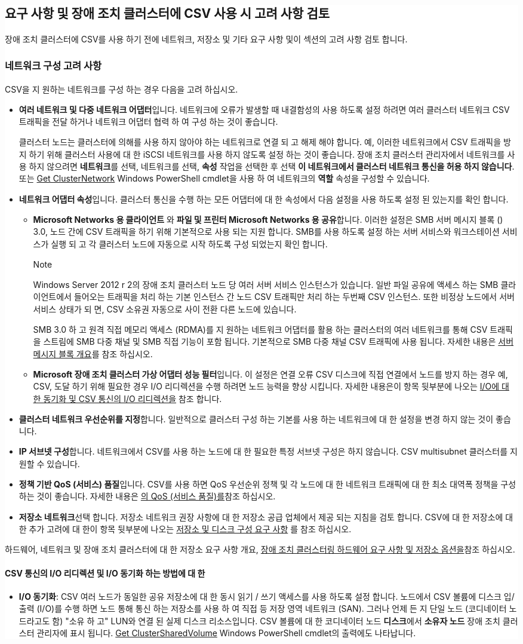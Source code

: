 ## <a name="review-requirements-and-considerations-for-using-csv-in-a-failover-cluster"></a>요구 사항 및 장애 조치 클러스터에 CSV 사용 시 고려 사항 검토

장애 조치 클러스터에 CSV를 사용 하기 전에 네트워크, 저장소 및 기타 요구 사항 및이 섹션의 고려 사항 검토 합니다.

### <a name="network-configuration-considerations"></a>네트워크 구성 고려 사항

CSV을 지 원하는 네트워크를 구성 하는 경우 다음을 고려 하십시오.

- **여러 네트워크 및 다중 네트워크 어댑터**입니다. 네트워크에 오류가 발생할 때 내결함성의 사용 하도록 설정 하려면 여러 클러스터 네트워크 CSV 트래픽을 전달 하거나 네트워크 어댑터 협력 하 여 구성 하는 것이 좋습니다.
    
    클러스터 노드는 클러스터에 의해를 사용 하지 않아야 하는 네트워크로 연결 되 고 해제 해야 합니다. 예, 이러한 네트워크에서 CSV 트래픽을 방지 하기 위해 클러스터 사용에 대 한 iSCSI 네트워크를 사용 하지 않도록 설정 하는 것이 좋습니다. 장애 조치 클러스터 관리자에서 네트워크를 사용 하지 않으려면 **네트워크**를 선택, 네트워크를 선택, **속성** 작업을 선택한 후 선택 **이 네트워크에서 클러스터 네트워크 통신을 허용 하지 않습니다**. 또는 [Get ClusterNetwork](https://docs.microsoft.com/powershell/module/failoverclusters/get-clusternetwork?view=win10-ps) Windows PowerShell cmdlet을 사용 하 여 네트워크의 **역할** 속성을 구성할 수 있습니다.
- **네트워크 어댑터 속성**입니다. 클러스터 통신을 수행 하는 모든 어댑터에 대 한 속성에서 다음 설정을 사용 하도록 설정 된 있는지를 확인 합니다.

  - **Microsoft Networks 용 클라이언트** 와 **파일 및 프린터 Microsoft Networks 용 공유**합니다. 이러한 설정은 SMB 서버 메시지 블록 () 3.0, 노드 간에 CSV 트래픽을 하기 위해 기본적으로 사용 되는 지원 합니다. SMB를 사용 하도록 설정 하는 서버 서비스와 워크스테이션 서비스가 실행 되 고 각 클러스터 노드에 자동으로 시작 하도록 구성 되었는지 확인 합니다.

    >[!NOTE]
    >Windows Server 2012 r 2의 장애 조치 클러스터 노드 당 여러 서버 서비스 인스턴스가 있습니다. 일반 파일 공유에 액세스 하는 SMB 클라이언트에서 들어오는 트래픽을 처리 하는 기본 인스턴스 간 노드 CSV 트래픽만 처리 하는 두번째 CSV 인스턴스. 또한 비정상 노드에서 서버 서비스 상태가 되 면, CSV 소유권 자동으로 사이 전환 다른 노드에 있습니다.

    SMB 3.0 하 고 원격 직접 메모리 액세스 (RDMA)를 지 원하는 네트워크 어댑터를 활용 하는 클러스터의 여러 네트워크를 통해 CSV 트래픽을 스트림에 SMB 다중 채널 및 SMB 직접 기능이 포함 됩니다. 기본적으로 SMB 다중 채널 CSV 트래픽에 사용 됩니다. 자세한 내용은 [서버 메시지 블록 개요](../storage/file-server/file-server-smb-overview.md)를 참조 하십시오.
  - **Microsoft 장애 조치 클러스터 가상 어댑터 성능 필터**입니다. 이 설정은 연결 오류 CSV 디스크에 직접 연결에서 노드를 방지 하는 경우 예, CSV, 도달 하기 위해 필요한 경우 I/O 리디렉션을 수행 하려면 노드 능력을 향상 시킵니다. 자세한 내용은이 항목 뒷부분에 나오는 [I/O에 대 한 동기화 및 CSV 통신의 I/O 리디렉션을](#about-i/o-synchronization-and-i/o-redirection-in-csv-communication) 참조 합니다.
- **클러스터 네트워크 우선순위를 지정**합니다. 일반적으로 클러스터 구성 하는 기본를 사용 하는 네트워크에 대 한 설정을 변경 하지 않는 것이 좋습니다.
- **IP 서브넷 구성**합니다. 네트워크에서 CSV를 사용 하는 노드에 대 한 필요한 특정 서브넷 구성은 하지 않습니다. CSV multisubnet 클러스터를 지원할 수 있습니다.
- **정책 기반 QoS (서비스) 품질**입니다. CSV를 사용 하면 QoS 우선순위 정책 및 각 노드에 대 한 네트워크 트래픽에 대 한 최소 대역폭 정책을 구성 하는 것이 좋습니다. 자세한 내용은 [의 QoS (서비스 품질)를](<https://docs.microsoft.com/previous-versions/windows/it-pro/windows-server-2012-r2-and-2012/hh831679(v%3dws.11)>)참조 하십시오.
- **저장소 네트워크**선택 합니다. 저장소 네트워크 권장 사항에 대 한 저장소 공급 업체에서 제공 되는 지침을 검토 합니다. CSV에 대 한 저장소에 대 한 추가 고려에 대 한이 항목 뒷부분에 나오는 [저장소 및 디스크 구성 요구 사항](#storage-and-disk-configuration-requirements) 를 참조 하십시오.

하드웨어, 네트워크 및 장애 조치 클러스터에 대 한 저장소 요구 사항 개요, [장애 조치 클러스터링 하드웨어 요구 사항 및 저장소 옵션을](clustering-requirements.md)참조 하십시오.

#### <a name="about-io-synchronization-and-io-redirection-in-csv-communication"></a>CSV 통신의 I/O 리디렉션 및 I/O 동기화 하는 방법에 대 한

- **I/O 동기화**: CSV 여러 노드가 동일한 공유 저장소에 대 한 동시 읽기 / 쓰기 액세스를 사용 하도록 설정 합니다. 노드에서 CSV 볼륨에 디스크 입/출력 (I/O)를 수행 하면 노드 통해 통신 하는 저장소를 사용 하 여 직접 등 저장 영역 네트워크 (SAN). 그러나 언제 든 지 단일 노드 (코디네이터 노드라고도 함) "소유 하 고" LUN와 연결 된 실제 디스크 리소스입니다. CSV 볼륨에 대 한 코디네이터 노드 **디스크**에서 **소유자 노드** 장애 조치 클러스터 관리자에 표시 됩니다. [Get ClusterSharedVolume](https://docs.microsoft.com/powershell/module/failoverclusters/get-clustersharedvolume?view=win10-ps) Windows PowerShell cmdlet의 출력에도 나타납니다.
